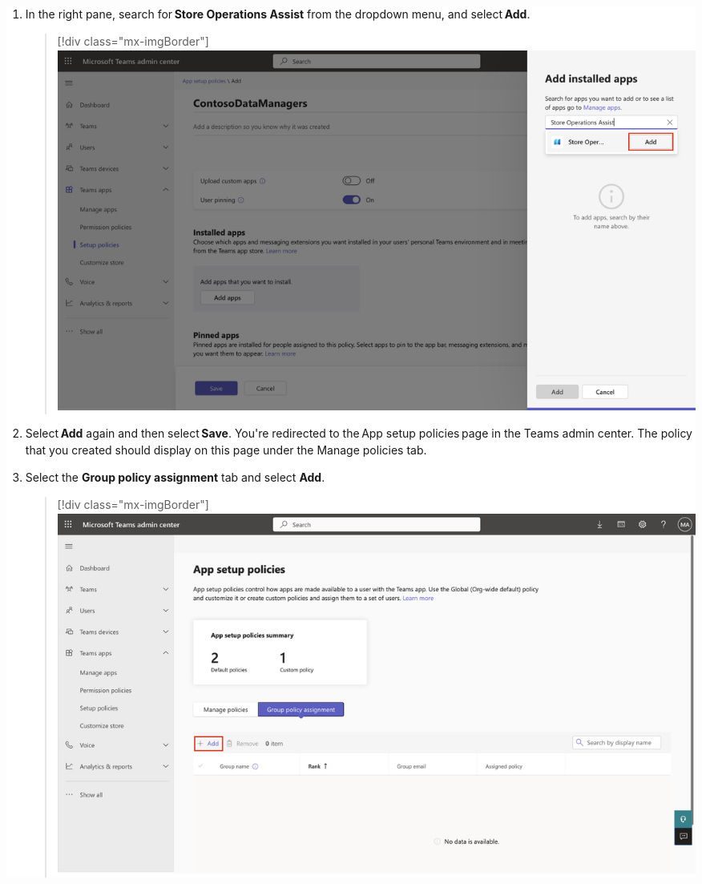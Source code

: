 1. In the right pane, search for **Store Operations Assist** from the dropdown menu, and select **Add**. 

   > [!div class="mx-imgBorder"]
   > [![Screenshot of adding Store Operations Assist app setup policies.](../media/add-soa.png)](../media/add-soa.png#lightbox)

1. Select **Add** again and then select **Save**. You're redirected to the App setup policies page in the Teams admin center. The policy that you created should display on this page under the Manage policies tab. 

1. Select the **Group policy assignment** tab and select **Add**. 

   > [!div class="mx-imgBorder"]
   > [![Screenshot of adding policy assignment to group.](../media/add-policy-assignment.png)](../media/add-policy-assignment.png#lightbox)
